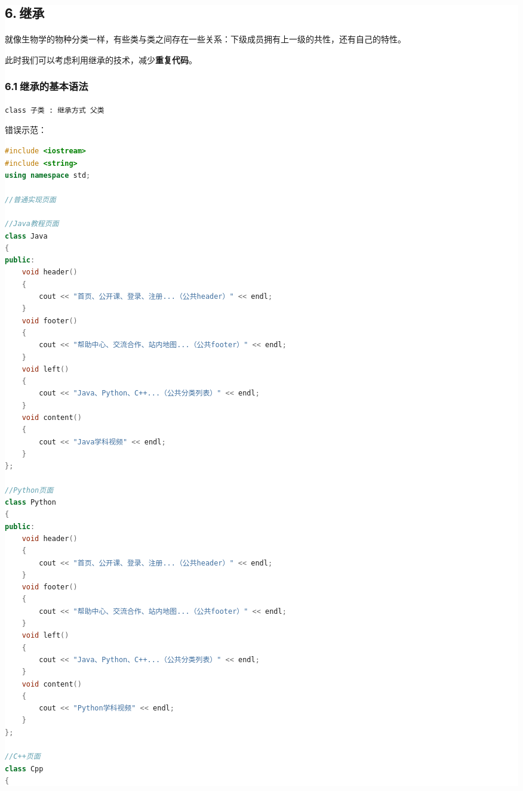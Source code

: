 ## 6. 继承
就像生物学的物种分类一样，有些类与类之间存在一些关系：下级成员拥有上一级的共性，还有自己的特性。

此时我们可以考虑利用继承的技术，减少**重复代码**。

### 6.1 继承的基本语法
`class 子类 : 继承方式 父类`

错误示范：
```c++
#include <iostream>
#include <string>
using namespace std;

//普通实现页面

//Java教程页面
class Java 
{
public:
    void header()
    {
        cout << "首页、公开课、登录、注册...（公共header）" << endl;
    }
    void footer()
    {
        cout << "帮助中心、交流合作、站内地图...（公共footer）" << endl;
    }
    void left()
    {
        cout << "Java、Python、C++...（公共分类列表）" << endl;
    }
    void content()
    {
        cout << "Java学科视频" << endl;
    }
};

//Python页面
class Python 
{
public:
    void header()
    {
        cout << "首页、公开课、登录、注册...（公共header）" << endl;
    }
    void footer()
    {
        cout << "帮助中心、交流合作、站内地图...（公共footer）" << endl;
    }
    void left()
    {
        cout << "Java、Python、C++...（公共分类列表）" << endl;
    }
    void content()
    {
        cout << "Python学科视频" << endl;
    }
};

//C++页面
class Cpp 
{
```